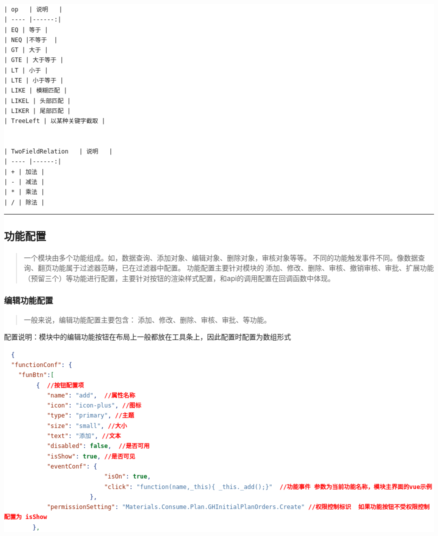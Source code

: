    | op   | 说明   | 
    | ---- |------:| 
    | EQ | 等于 |      
    | NEQ |不等于  |      
    | GT | 大于 |        
    | GTE | 大于等于 |         
    | LT | 小于 |         
    | LTE | 小于等于 |       
    | LIKE | 模糊匹配 |        
    | LIKEL | 头部匹配 |         
    | LIKER | 尾部匹配 |        
    | TreeLeft | 以某种关键字截取 |  


    | TwoFieldRelation   | 说明   | 
    | ---- |------:| 
    | + | 加法 |      
    | - | 减法 |      
    | * | 乘法 |      
    | / | 除法 | 
---





##  功能配置

>  一个模块由多个功能组成。如，数据查询、添加对象、编辑对象、删除对象，审核对象等等。
不同的功能触发事件不同。像数据查询、翻页功能属于过滤器范畴，已在过滤器中配置。
功能配置主要针对模块的 添加、修改、删除、审核、撤销审核、审批、扩展功能（预留三个）等功能进行配置，主要针对按钮的渲染样式配置，和api的调用配置在回调函数中体现。

### 编辑功能配置

> 一般来说，编辑功能配置主要包含： 添加、修改、删除、审核、审批、等功能。

  配置说明：模块中的编辑功能按钮在布局上一般都放在工具条上，因此配置时配置为数组形式
    
```json
  {
  "functionConf": {
    "funBtn":[  
         {  //按钮配置项
            "name": "add",  //属性名称
            "icon": "icon-plus", //图标
            "type": "primary", //主题
            "size": "small", //大小
            "text": "添加", //文本
            "disabled": false,  //是否可用
            "isShow": true, //是否可见
            "eventConf": {
                            "isOn": true,
                            "click": "function(name,_this){ _this._add();}"  //功能事件 参数为当前功能名称，模块主界面的vue示例
                        },
            "permissionSetting": "Materials.Consume.Plan.GHInitialPlanOrders.Create" //权限控制标识  如果功能按钮不受权限控制 配置为 isShow
        },
```